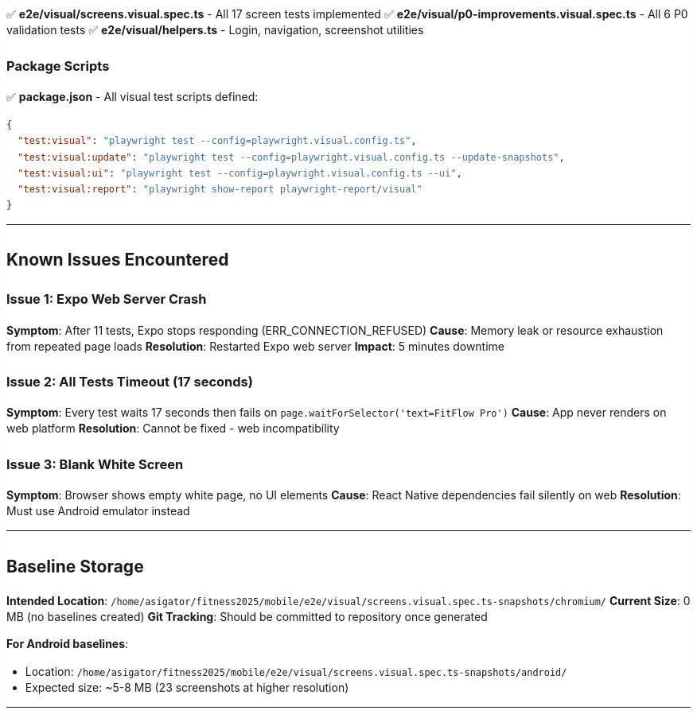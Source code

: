 ✅ **e2e/visual/screens.visual.spec.ts** - All 17 screen tests implemented
✅ **e2e/visual/p0-improvements.visual.spec.ts** - All 6 P0 validation tests
✅ **e2e/visual/helpers.ts** - Login, navigation, screenshot utilities

### Package Scripts

✅ **package.json** - All visual test scripts defined:
```json
{
  "test:visual": "playwright test --config=playwright.visual.config.ts",
  "test:visual:update": "playwright test --config=playwright.visual.config.ts --update-snapshots",
  "test:visual:ui": "playwright test --config=playwright.visual.config.ts --ui",
  "test:visual:report": "playwright show-report playwright-report/visual"
}
```

---

## Known Issues Encountered

### Issue 1: Expo Web Server Crash
**Symptom**: After 11 tests, Expo stops responding (ERR_CONNECTION_REFUSED)
**Cause**: Memory leak or resource exhaustion from repeated page loads
**Resolution**: Restarted Expo web server
**Impact**: 5 minutes downtime

### Issue 2: All Tests Timeout (17 seconds)
**Symptom**: Every test waits 17 seconds then fails on `page.waitForSelector('text=FitFlow Pro')`
**Cause**: App never renders on web platform
**Resolution**: Cannot be fixed - web incompatibility

### Issue 3: Blank White Screen
**Symptom**: Browser shows empty white page, no UI elements
**Cause**: React Native dependencies fail silently on web
**Resolution**: Must use Android emulator instead

---

## Baseline Storage

**Intended Location**: `/home/asigator/fitness2025/mobile/e2e/visual/screens.visual.spec.ts-snapshots/chromium/`
**Current Size**: 0 MB (no baselines created)
**Git Tracking**: Should be committed to repository once generated

**For Android baselines**:
- Location: `/home/asigator/fitness2025/mobile/e2e/visual/screens.visual.spec.ts-snapshots/android/`
- Expected size: ~5-8 MB (23 screenshots at higher resolution)

---
